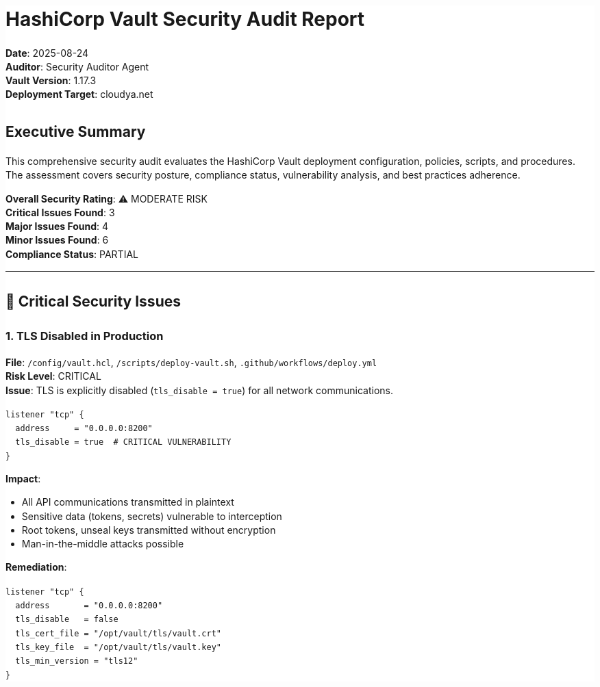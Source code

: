 # HashiCorp Vault Security Audit Report

**Date**: 2025-08-24  
**Auditor**: Security Auditor Agent  
**Vault Version**: 1.17.3  
**Deployment Target**: cloudya.net  

## Executive Summary

This comprehensive security audit evaluates the HashiCorp Vault deployment configuration, policies, scripts, and procedures. The assessment covers security posture, compliance status, vulnerability analysis, and best practices adherence.

**Overall Security Rating**: ⚠️ MODERATE RISK  
**Critical Issues Found**: 3  
**Major Issues Found**: 4  
**Minor Issues Found**: 6  
**Compliance Status**: PARTIAL

---

## 🔴 Critical Security Issues

### 1. TLS Disabled in Production
**File**: `/config/vault.hcl`, `/scripts/deploy-vault.sh`, `.github/workflows/deploy.yml`  
**Risk Level**: CRITICAL  
**Issue**: TLS is explicitly disabled (`tls_disable = true`) for all network communications.

```hcl
listener "tcp" {
  address     = "0.0.0.0:8200"
  tls_disable = true  # CRITICAL VULNERABILITY
}
```

**Impact**:
- All API communications transmitted in plaintext
- Sensitive data (tokens, secrets) vulnerable to interception
- Root tokens, unseal keys transmitted without encryption
- Man-in-the-middle attacks possible

**Remediation**:
```hcl
listener "tcp" {
  address       = "0.0.0.0:8200"
  tls_disable   = false
  tls_cert_file = "/opt/vault/tls/vault.crt"
  tls_key_file  = "/opt/vault/tls/vault.key"
  tls_min_version = "tls12"
}
```
